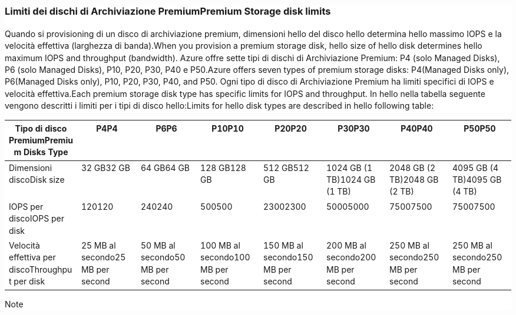### <a name="premium-storage-disk-limits"></a><span data-ttu-id="47486-245">Limiti dei dischi di Archiviazione Premium</span><span class="sxs-lookup"><span data-stu-id="47486-245">Premium Storage disk limits</span></span>
<span data-ttu-id="47486-246">Quando si provisioning di un disco di archiviazione premium, dimensioni hello del disco hello determina hello massimo IOPS e la velocità effettiva (larghezza di banda).</span><span class="sxs-lookup"><span data-stu-id="47486-246">When you provision a premium storage disk, hello size of hello disk determines hello maximum IOPS and throughput (bandwidth).</span></span> <span data-ttu-id="47486-247">Azure offre sette tipi di dischi di Archiviazione Premium: P4 (solo Managed Disks), P6 (solo Managed Disks), P10, P20, P30, P40 e P50.</span><span class="sxs-lookup"><span data-stu-id="47486-247">Azure offers seven types of premium storage disks: P4(Managed Disks only), P6(Managed Disks only), P10, P20, P30, P40, and P50.</span></span> <span data-ttu-id="47486-248">Ogni tipo di disco di Archiviazione Premium ha limiti specifici di IOPS e velocità effettiva.</span><span class="sxs-lookup"><span data-stu-id="47486-248">Each premium storage disk type has specific limits for IOPS and throughput.</span></span> <span data-ttu-id="47486-249">In hello nella tabella seguente vengono descritti i limiti per i tipi di disco hello:</span><span class="sxs-lookup"><span data-stu-id="47486-249">Limits for hello disk types are described in hello following table:</span></span>

| <span data-ttu-id="47486-250">Tipo di disco Premium</span><span class="sxs-lookup"><span data-stu-id="47486-250">Premium Disks Type</span></span>  | <span data-ttu-id="47486-251">P4</span><span class="sxs-lookup"><span data-stu-id="47486-251">P4</span></span>    | <span data-ttu-id="47486-252">P6</span><span class="sxs-lookup"><span data-stu-id="47486-252">P6</span></span>    | <span data-ttu-id="47486-253">P10</span><span class="sxs-lookup"><span data-stu-id="47486-253">P10</span></span>   | <span data-ttu-id="47486-254">P20</span><span class="sxs-lookup"><span data-stu-id="47486-254">P20</span></span>   | <span data-ttu-id="47486-255">P30</span><span class="sxs-lookup"><span data-stu-id="47486-255">P30</span></span>   | <span data-ttu-id="47486-256">P40</span><span class="sxs-lookup"><span data-stu-id="47486-256">P40</span></span>   | <span data-ttu-id="47486-257">P50</span><span class="sxs-lookup"><span data-stu-id="47486-257">P50</span></span>   | 
|---------------------|-------|-------|-------|-------|-------|-------|-------|
| <span data-ttu-id="47486-258">Dimensioni disco</span><span class="sxs-lookup"><span data-stu-id="47486-258">Disk size</span></span>           | <span data-ttu-id="47486-259">32 GB</span><span class="sxs-lookup"><span data-stu-id="47486-259">32 GB</span></span>| <span data-ttu-id="47486-260">64 GB</span><span class="sxs-lookup"><span data-stu-id="47486-260">64 GB</span></span>| <span data-ttu-id="47486-261">128 GB</span><span class="sxs-lookup"><span data-stu-id="47486-261">128 GB</span></span>| <span data-ttu-id="47486-262">512 GB</span><span class="sxs-lookup"><span data-stu-id="47486-262">512 GB</span></span>            | <span data-ttu-id="47486-263">1024 GB (1 TB)</span><span class="sxs-lookup"><span data-stu-id="47486-263">1024 GB (1 TB)</span></span>    | <span data-ttu-id="47486-264">2048 GB (2 TB)</span><span class="sxs-lookup"><span data-stu-id="47486-264">2048 GB (2 TB)</span></span>    | <span data-ttu-id="47486-265">4095 GB (4 TB)</span><span class="sxs-lookup"><span data-stu-id="47486-265">4095 GB (4 TB)</span></span>    | 
| <span data-ttu-id="47486-266">IOPS per disco</span><span class="sxs-lookup"><span data-stu-id="47486-266">IOPS per disk</span></span>       | <span data-ttu-id="47486-267">120</span><span class="sxs-lookup"><span data-stu-id="47486-267">120</span></span>   | <span data-ttu-id="47486-268">240</span><span class="sxs-lookup"><span data-stu-id="47486-268">240</span></span>   | <span data-ttu-id="47486-269">500</span><span class="sxs-lookup"><span data-stu-id="47486-269">500</span></span>   | <span data-ttu-id="47486-270">2300</span><span class="sxs-lookup"><span data-stu-id="47486-270">2300</span></span>              | <span data-ttu-id="47486-271">5000</span><span class="sxs-lookup"><span data-stu-id="47486-271">5000</span></span>              | <span data-ttu-id="47486-272">7500</span><span class="sxs-lookup"><span data-stu-id="47486-272">7500</span></span>              | <span data-ttu-id="47486-273">7500</span><span class="sxs-lookup"><span data-stu-id="47486-273">7500</span></span>              | 
| <span data-ttu-id="47486-274">Velocità effettiva per disco</span><span class="sxs-lookup"><span data-stu-id="47486-274">Throughput per disk</span></span> | <span data-ttu-id="47486-275">25 MB al secondo</span><span class="sxs-lookup"><span data-stu-id="47486-275">25 MB per second</span></span>  | <span data-ttu-id="47486-276">50 MB al secondo</span><span class="sxs-lookup"><span data-stu-id="47486-276">50 MB per second</span></span>  | <span data-ttu-id="47486-277">100 MB al secondo</span><span class="sxs-lookup"><span data-stu-id="47486-277">100 MB per second</span></span> | <span data-ttu-id="47486-278">150 MB al secondo</span><span class="sxs-lookup"><span data-stu-id="47486-278">150 MB per second</span></span> | <span data-ttu-id="47486-279">200 MB al secondo</span><span class="sxs-lookup"><span data-stu-id="47486-279">200 MB per second</span></span> | <span data-ttu-id="47486-280">250 MB al secondo</span><span class="sxs-lookup"><span data-stu-id="47486-280">250 MB per second</span></span> | <span data-ttu-id="47486-281">250 MB al secondo</span><span class="sxs-lookup"><span data-stu-id="47486-281">250 MB per second</span></span> | 

> [!NOTE]